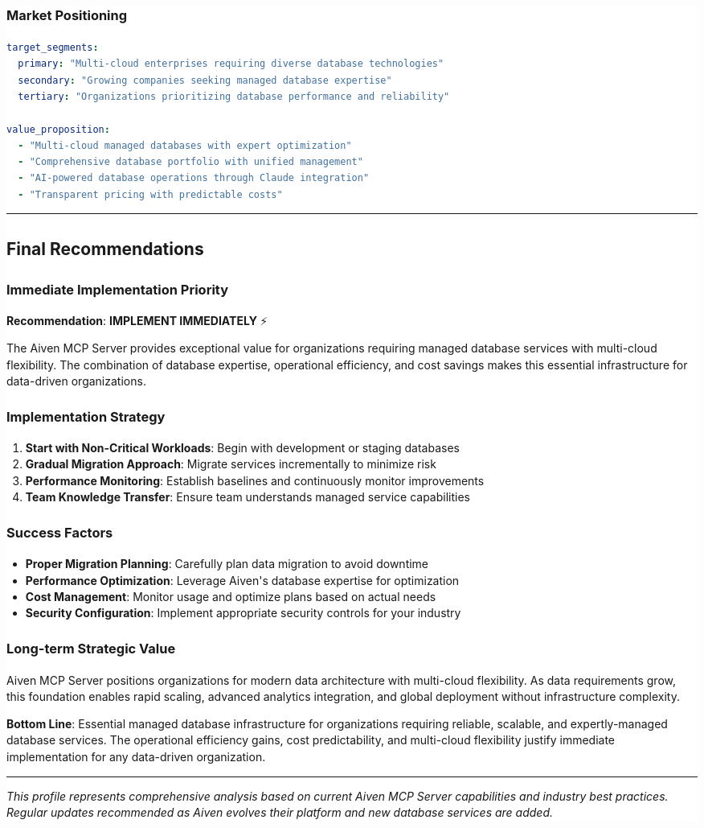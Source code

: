 ### Market Positioning
```yaml
target_segments:
  primary: "Multi-cloud enterprises requiring diverse database technologies"
  secondary: "Growing companies seeking managed database expertise"
  tertiary: "Organizations prioritizing database performance and reliability"

value_proposition:
  - "Multi-cloud managed databases with expert optimization"
  - "Comprehensive database portfolio with unified management"
  - "AI-powered database operations through Claude integration"
  - "Transparent pricing with predictable costs"
```

---

## Final Recommendations

### Immediate Implementation Priority
**Recommendation**: **IMPLEMENT IMMEDIATELY** ⚡

The Aiven MCP Server provides exceptional value for organizations requiring managed database services with multi-cloud flexibility. The combination of database expertise, operational efficiency, and cost savings makes this essential infrastructure for data-driven organizations.

### Implementation Strategy
1. **Start with Non-Critical Workloads**: Begin with development or staging databases
2. **Gradual Migration Approach**: Migrate services incrementally to minimize risk
3. **Performance Monitoring**: Establish baselines and continuously monitor improvements
4. **Team Knowledge Transfer**: Ensure team understands managed service capabilities

### Success Factors
- **Proper Migration Planning**: Carefully plan data migration to avoid downtime
- **Performance Optimization**: Leverage Aiven's database expertise for optimization
- **Cost Management**: Monitor usage and optimize plans based on actual needs
- **Security Configuration**: Implement appropriate security controls for your industry

### Long-term Strategic Value
Aiven MCP Server positions organizations for modern data architecture with multi-cloud flexibility. As data requirements grow, this foundation enables rapid scaling, advanced analytics integration, and global deployment without infrastructure complexity.

**Bottom Line**: Essential managed database infrastructure for organizations requiring reliable, scalable, and expertly-managed database services. The operational efficiency gains, cost predictability, and multi-cloud flexibility justify immediate implementation for any data-driven organization.

---

*This profile represents comprehensive analysis based on current Aiven MCP Server capabilities and industry best practices. Regular updates recommended as Aiven evolves their platform and new database services are added.*
